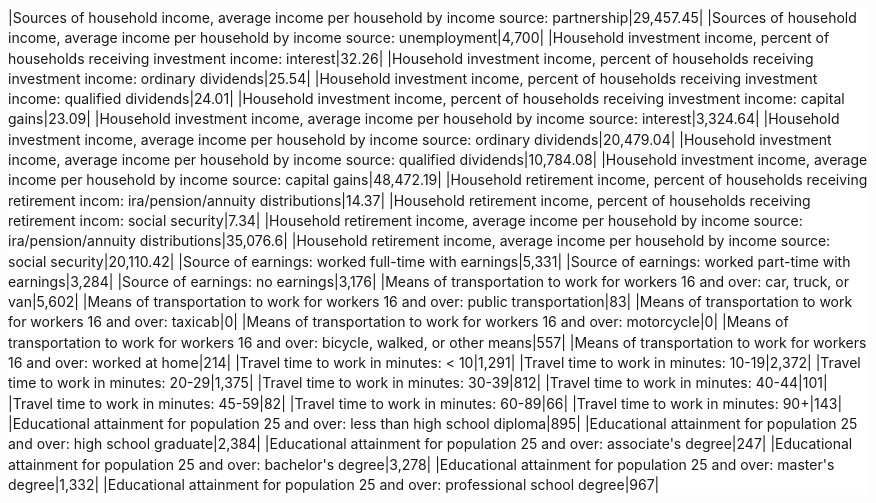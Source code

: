 |Sources of household income, average income per household by income source: partnership|29,457.45|
|Sources of household income, average income per household by income source: unemployment|4,700|
|Household investment income, percent of households receiving investment income: interest|32.26|
|Household investment income, percent of households receiving investment income: ordinary dividends|25.54|
|Household investment income, percent of households receiving investment income: qualified dividends|24.01|
|Household investment income, percent of households receiving investment income: capital gains|23.09|
|Household investment income, average income per household by income source: interest|3,324.64|
|Household investment income, average income per household by income source: ordinary dividends|20,479.04|
|Household investment income, average income per household by income source: qualified dividends|10,784.08|
|Household investment income, average income per household by income source: capital gains|48,472.19|
|Household retirement income, percent of households receiving retirement incom: ira/pension/annuity distributions|14.37|
|Household retirement income, percent of households receiving retirement incom: social security|7.34|
|Household retirement income, average income per household by income source: ira/pension/annuity distributions|35,076.6|
|Household retirement income, average income per household by income source: social security|20,110.42|
|Source of earnings: worked full-time with earnings|5,331|
|Source of earnings: worked part-time with earnings|3,284|
|Source of earnings: no earnings|3,176|
|Means of transportation to work for workers 16 and over: car, truck, or van|5,602|
|Means of transportation to work for workers 16 and over: public transportation|83|
|Means of transportation to work for workers 16 and over: taxicab|0|
|Means of transportation to work for workers 16 and over: motorcycle|0|
|Means of transportation to work for workers 16 and over: bicycle, walked, or other means|557|
|Means of transportation to work for workers 16 and over: worked at home|214|
|Travel time to work in minutes: < 10|1,291|
|Travel time to work in minutes: 10-19|2,372|
|Travel time to work in minutes: 20-29|1,375|
|Travel time to work in minutes: 30-39|812|
|Travel time to work in minutes: 40-44|101|
|Travel time to work in minutes: 45-59|82|
|Travel time to work in minutes: 60-89|66|
|Travel time to work in minutes: 90+|143|
|Educational attainment for population 25 and over: less than high school diploma|895|
|Educational attainment for population 25 and over: high school graduate|2,384|
|Educational attainment for population 25 and over: associate's degree|247|
|Educational attainment for population 25 and over: bachelor's degree|3,278|
|Educational attainment for population 25 and over: master's degree|1,332|
|Educational attainment for population 25 and over: professional school degree|967|